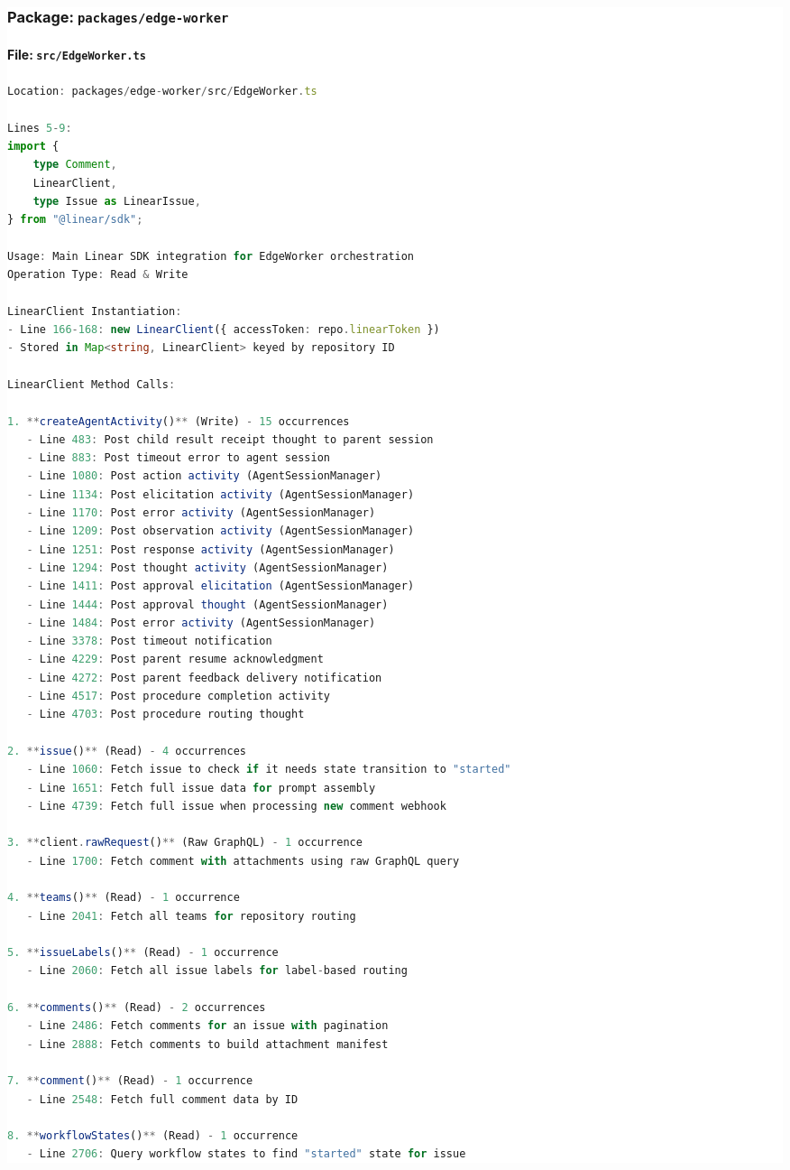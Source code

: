 ### Package: `packages/edge-worker`

#### File: `src/EdgeWorker.ts`
```typescript
Location: packages/edge-worker/src/EdgeWorker.ts

Lines 5-9:
import {
	type Comment,
	LinearClient,
	type Issue as LinearIssue,
} from "@linear/sdk";

Usage: Main Linear SDK integration for EdgeWorker orchestration
Operation Type: Read & Write

LinearClient Instantiation:
- Line 166-168: new LinearClient({ accessToken: repo.linearToken })
- Stored in Map<string, LinearClient> keyed by repository ID

LinearClient Method Calls:

1. **createAgentActivity()** (Write) - 15 occurrences
   - Line 483: Post child result receipt thought to parent session
   - Line 883: Post timeout error to agent session
   - Line 1080: Post action activity (AgentSessionManager)
   - Line 1134: Post elicitation activity (AgentSessionManager)
   - Line 1170: Post error activity (AgentSessionManager)
   - Line 1209: Post observation activity (AgentSessionManager)
   - Line 1251: Post response activity (AgentSessionManager)
   - Line 1294: Post thought activity (AgentSessionManager)
   - Line 1411: Post approval elicitation (AgentSessionManager)
   - Line 1444: Post approval thought (AgentSessionManager)
   - Line 1484: Post error activity (AgentSessionManager)
   - Line 3378: Post timeout notification
   - Line 4229: Post parent resume acknowledgment
   - Line 4272: Post parent feedback delivery notification
   - Line 4517: Post procedure completion activity
   - Line 4703: Post procedure routing thought

2. **issue()** (Read) - 4 occurrences
   - Line 1060: Fetch issue to check if it needs state transition to "started"
   - Line 1651: Fetch full issue data for prompt assembly
   - Line 4739: Fetch full issue when processing new comment webhook

3. **client.rawRequest()** (Raw GraphQL) - 1 occurrence
   - Line 1700: Fetch comment with attachments using raw GraphQL query

4. **teams()** (Read) - 1 occurrence
   - Line 2041: Fetch all teams for repository routing

5. **issueLabels()** (Read) - 1 occurrence
   - Line 2060: Fetch all issue labels for label-based routing

6. **comments()** (Read) - 2 occurrences
   - Line 2486: Fetch comments for an issue with pagination
   - Line 2888: Fetch comments to build attachment manifest

7. **comment()** (Read) - 1 occurrence
   - Line 2548: Fetch full comment data by ID

8. **workflowStates()** (Read) - 1 occurrence
   - Line 2706: Query workflow states to find "started" state for issue
```